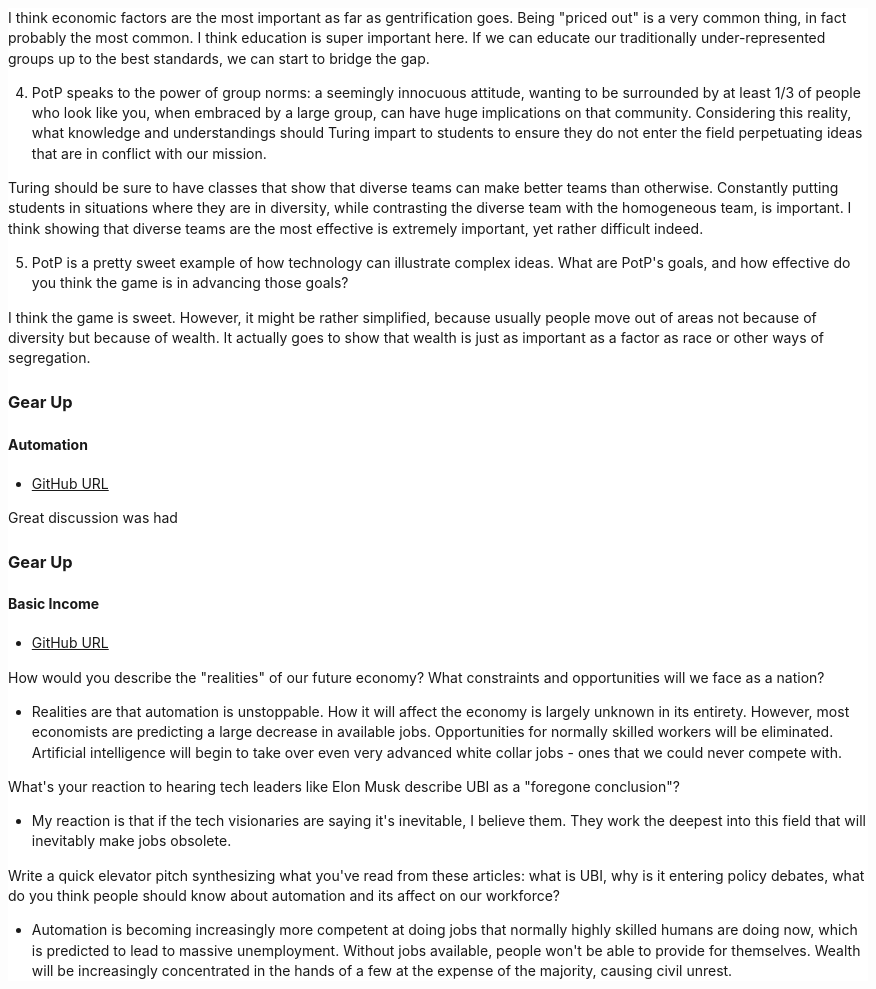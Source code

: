   I think economic factors are the most important as far as gentrification goes. Being "priced out" is a very common thing, in fact probably the most common. I think education is super important here. If we can educate our traditionally under-represented groups up to the best standards, we can start to bridge the gap.

4. PotP speaks to the power of group norms: a seemingly innocuous attitude, wanting to be surrounded by at least 1/3 of people who look like you, when embraced by a large group, can have huge implications on that community. Considering this reality, what knowledge and understandings should Turing impart to students to ensure they do not enter the field perpetuating ideas that are in conflict with our mission.

  Turing should be sure to have classes that show that diverse teams can make better teams than otherwise. Constantly putting students in situations where they are in diversity, while contrasting the diverse team with the homogeneous team, is important. I think showing that diverse teams are the most effective is extremely important, yet rather difficult indeed.

5. PotP is a pretty sweet example of how technology can illustrate complex ideas. What are PotP's goals, and how effective do you think the game is in advancing those goals?

  I think the game is sweet. However, it might be rather simplified, because usually people move out of areas not because of diversity but because of wealth. It actually goes to show that wealth is just as important as a factor as race or other ways of segregation.

### Gear Up
#### Automation

* [GitHub URL](https://github.com/turingschool/gear-up/blob/master/automation.markdown)

Great discussion was had

### Gear Up
#### Basic Income

* [GitHub URL](https://github.com/turingschool/gear-up/blob/master/universal_basic_income.markdown)


How would you describe the "realities" of our future economy? What constraints and opportunities will we face as a nation?

 - Realities are that automation is unstoppable. How it will affect the economy is largely unknown in its entirety. However, most economists are predicting a large decrease in available jobs. Opportunities for normally skilled workers will be eliminated. Artificial intelligence will begin to take over even very advanced white collar jobs - ones that we could never compete with.

What's your reaction to hearing tech leaders like Elon Musk describe UBI as a "foregone conclusion"?

 - My reaction is that if the tech visionaries are saying it's inevitable, I believe them. They work the deepest into this field that will inevitably make jobs obsolete.

Write a quick elevator pitch synthesizing what you've read from these articles: what is UBI, why is it entering policy debates, what do you think people should know about automation and its affect on our workforce?

  - Automation is becoming increasingly more competent at doing jobs that normally highly skilled humans are doing now, which is predicted to lead to massive unemployment. Without jobs available, people won't be able to provide for themselves. Wealth will be increasingly concentrated in the hands of a few at the expense of the majority, causing civil unrest.
